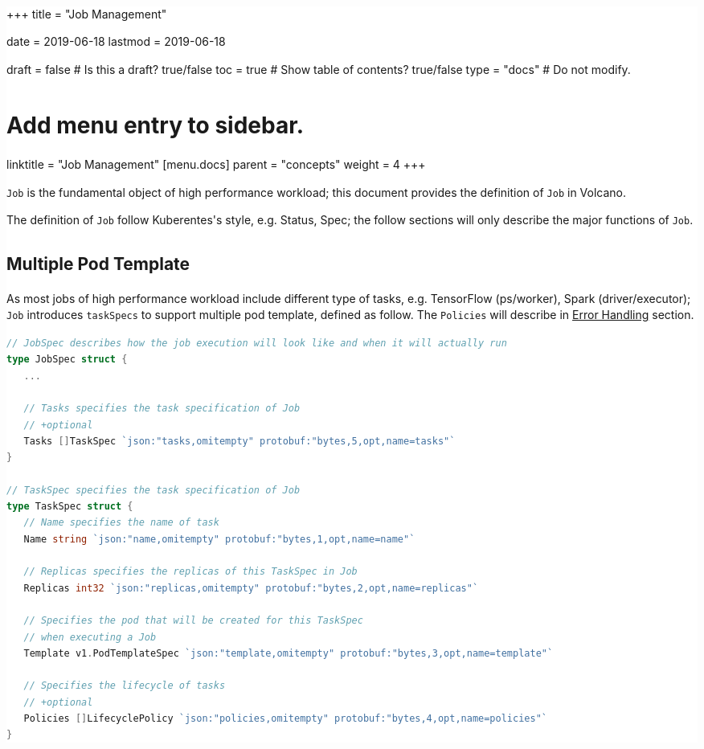 +++
title =  "Job Management"


date = 2019-06-18
lastmod = 2019-06-18

draft = false  # Is this a draft? true/false
toc = true  # Show table of contents? true/false
type = "docs"  # Do not modify.

# Add menu entry to sidebar.
linktitle = "Job Management"
[menu.docs]
  parent = "concepts"
  weight = 4
+++


`Job` is the fundamental object of high performance workload; this document provides the definition of `Job` in Volcano.

The definition of `Job` follow Kuberentes's style, e.g. Status, Spec; the follow sections will only describe
the major functions of `Job`.

## Multiple Pod Template

As most jobs of high performance workload include different type of tasks, e.g. TensorFlow (ps/worker), Spark (driver/executor);
`Job` introduces `taskSpecs` to support multiple pod template, defined as follow.  The `Policies` will describe in
 [Error Handling](#error-handling) section.
 
 ```go
// JobSpec describes how the job execution will look like and when it will actually run
type JobSpec struct {
    ...

    // Tasks specifies the task specification of Job
    // +optional
    Tasks []TaskSpec `json:"tasks,omitempty" protobuf:"bytes,5,opt,name=tasks"`
}

// TaskSpec specifies the task specification of Job
type TaskSpec struct {
    // Name specifies the name of task
    Name string `json:"name,omitempty" protobuf:"bytes,1,opt,name=name"`

    // Replicas specifies the replicas of this TaskSpec in Job
    Replicas int32 `json:"replicas,omitempty" protobuf:"bytes,2,opt,name=replicas"`

    // Specifies the pod that will be created for this TaskSpec
    // when executing a Job
    Template v1.PodTemplateSpec `json:"template,omitempty" protobuf:"bytes,3,opt,name=template"`

    // Specifies the lifecycle of tasks
    // +optional
    Policies []LifecyclePolicy `json:"policies,omitempty" protobuf:"bytes,4,opt,name=policies"`
}
```
